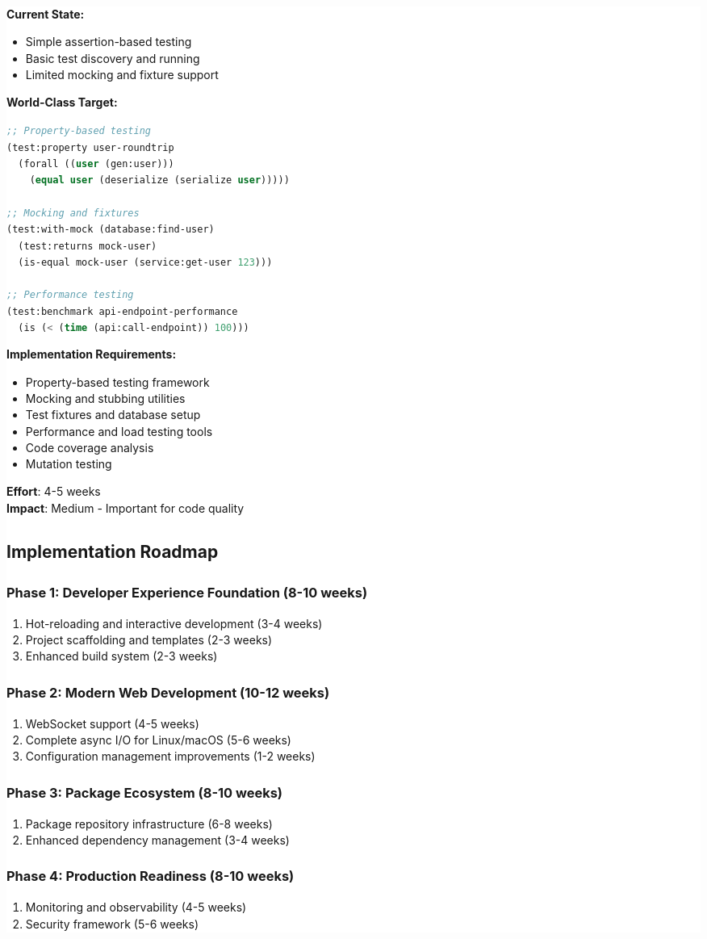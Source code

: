 **Current State:**
- Simple assertion-based testing
- Basic test discovery and running
- Limited mocking and fixture support

**World-Class Target:**
```lisp
;; Property-based testing
(test:property user-roundtrip
  (forall ((user (gen:user)))
    (equal user (deserialize (serialize user)))))

;; Mocking and fixtures
(test:with-mock (database:find-user)
  (test:returns mock-user)
  (is-equal mock-user (service:get-user 123)))

;; Performance testing
(test:benchmark api-endpoint-performance
  (is (< (time (api:call-endpoint)) 100)))
```

**Implementation Requirements:**
- Property-based testing framework
- Mocking and stubbing utilities
- Test fixtures and database setup
- Performance and load testing tools
- Code coverage analysis
- Mutation testing

**Effort**: 4-5 weeks  
**Impact**: Medium - Important for code quality

## Implementation Roadmap

### Phase 1: Developer Experience Foundation (8-10 weeks)
1. Hot-reloading and interactive development (3-4 weeks)
2. Project scaffolding and templates (2-3 weeks)
3. Enhanced build system (2-3 weeks)

### Phase 2: Modern Web Development (10-12 weeks)
1. WebSocket support (4-5 weeks)
2. Complete async I/O for Linux/macOS (5-6 weeks)
3. Configuration management improvements (1-2 weeks)

### Phase 3: Package Ecosystem (8-10 weeks)
1. Package repository infrastructure (6-8 weeks)
2. Enhanced dependency management (3-4 weeks)

### Phase 4: Production Readiness (8-10 weeks)
1. Monitoring and observability (4-5 weeks)
2. Security framework (5-6 weeks)
